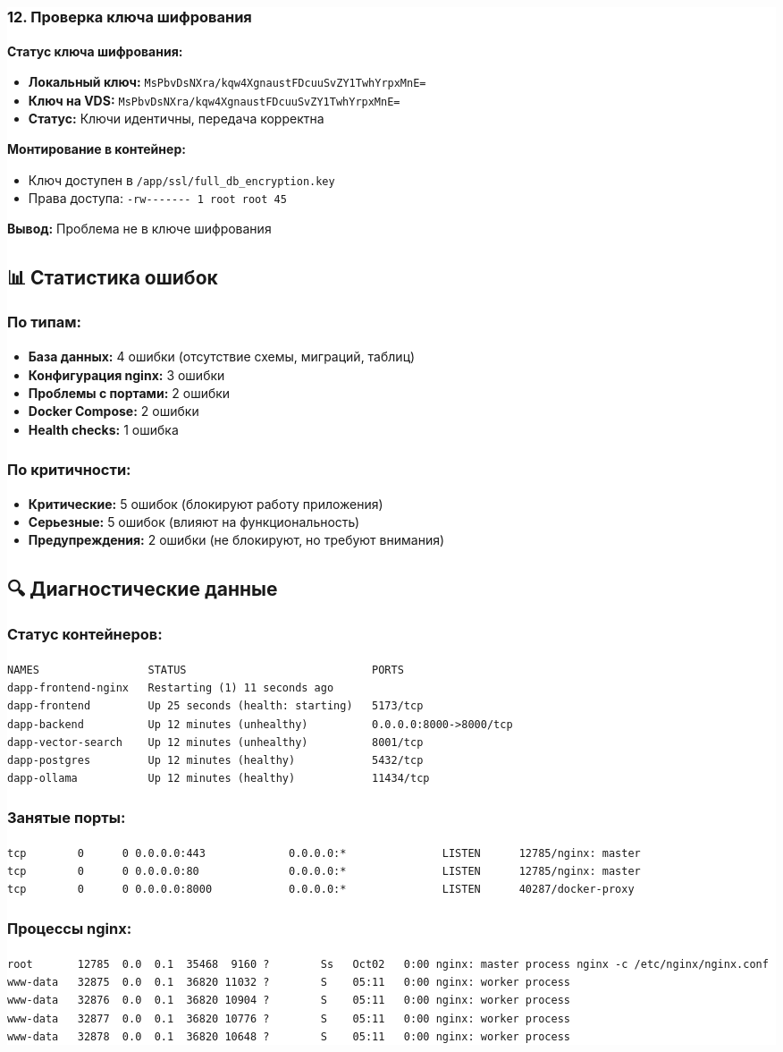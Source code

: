 ### 12. Проверка ключа шифрования

**Статус ключа шифрования:**
- **Локальный ключ:** `MsPbvDsNXra/kqw4XgnaustFDcuuSvZY1TwhYrpxMnE=`
- **Ключ на VDS:** `MsPbvDsNXra/kqw4XgnaustFDcuuSvZY1TwhYrpxMnE=`
- **Статус:** Ключи идентичны, передача корректна

**Монтирование в контейнер:**
- Ключ доступен в `/app/ssl/full_db_encryption.key`
- Права доступа: `-rw------- 1 root root 45`

**Вывод:** Проблема не в ключе шифрования

## 📊 Статистика ошибок

### По типам:
- **База данных:** 4 ошибки (отсутствие схемы, миграций, таблиц)
- **Конфигурация nginx:** 3 ошибки
- **Проблемы с портами:** 2 ошибки
- **Docker Compose:** 2 ошибки
- **Health checks:** 1 ошибка

### По критичности:
- **Критические:** 5 ошибок (блокируют работу приложения)
- **Серьезные:** 5 ошибок (влияют на функциональность)
- **Предупреждения:** 2 ошибки (не блокируют, но требуют внимания)

## 🔍 Диагностические данные

### Статус контейнеров:
```
NAMES                 STATUS                             PORTS
dapp-frontend-nginx   Restarting (1) 11 seconds ago      
dapp-frontend         Up 25 seconds (health: starting)   5173/tcp
dapp-backend          Up 12 minutes (unhealthy)          0.0.0.0:8000->8000/tcp
dapp-vector-search    Up 12 minutes (unhealthy)          8001/tcp
dapp-postgres         Up 12 minutes (healthy)            5432/tcp
dapp-ollama           Up 12 minutes (healthy)            11434/tcp
```

### Занятые порты:
```
tcp        0      0 0.0.0.0:443             0.0.0.0:*               LISTEN      12785/nginx: master 
tcp        0      0 0.0.0.0:80              0.0.0.0:*               LISTEN      12785/nginx: master 
tcp        0      0 0.0.0.0:8000            0.0.0.0:*               LISTEN      40287/docker-proxy  
```

### Процессы nginx:
```
root       12785  0.0  0.1  35468  9160 ?        Ss   Oct02   0:00 nginx: master process nginx -c /etc/nginx/nginx.conf
www-data   32875  0.0  0.1  36820 11032 ?        S    05:11   0:00 nginx: worker process
www-data   32876  0.0  0.1  36820 10904 ?        S    05:11   0:00 nginx: worker process
www-data   32877  0.0  0.1  36820 10776 ?        S    05:11   0:00 nginx: worker process
www-data   32878  0.0  0.1  36820 10648 ?        S    05:11   0:00 nginx: worker process
```
